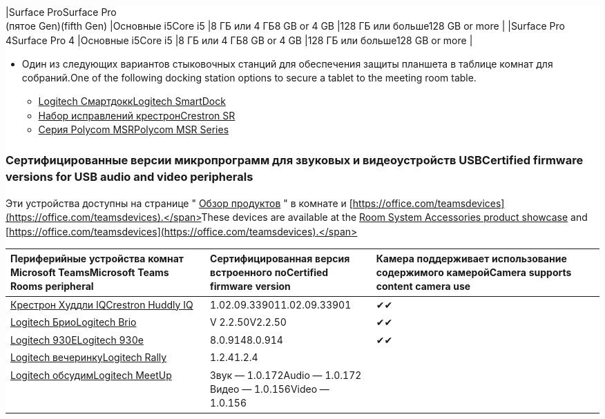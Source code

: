   |<span data-ttu-id="1b817-188">Surface Pro</span><span class="sxs-lookup"><span data-stu-id="1b817-188">Surface Pro</span></span> </br><span data-ttu-id="1b817-189">(пятое Gen)</span><span class="sxs-lookup"><span data-stu-id="1b817-189">(fifth Gen)</span></span> |<span data-ttu-id="1b817-190">Основные i5</span><span class="sxs-lookup"><span data-stu-id="1b817-190">Core i5</span></span> |<span data-ttu-id="1b817-191">8 ГБ или 4 ГБ</span><span class="sxs-lookup"><span data-stu-id="1b817-191">8 GB or 4 GB</span></span> |<span data-ttu-id="1b817-192">128 ГБ или больше</span><span class="sxs-lookup"><span data-stu-id="1b817-192">128 GB or more</span></span> |
  |<span data-ttu-id="1b817-193">Surface Pro 4</span><span class="sxs-lookup"><span data-stu-id="1b817-193">Surface Pro 4</span></span> |<span data-ttu-id="1b817-194">Основные i5</span><span class="sxs-lookup"><span data-stu-id="1b817-194">Core i5</span></span> |<span data-ttu-id="1b817-195">8 ГБ или 4 ГБ</span><span class="sxs-lookup"><span data-stu-id="1b817-195">8 GB or 4 GB</span></span> |<span data-ttu-id="1b817-196">128 ГБ или больше</span><span class="sxs-lookup"><span data-stu-id="1b817-196">128 GB or more</span></span> |

- <span data-ttu-id="1b817-197">Один из следующих вариантов стыковочных станций для обеспечения защиты планшета в таблице комнат для собраний.</span><span class="sxs-lookup"><span data-stu-id="1b817-197">One of the following docking station options to secure a tablet to the meeting room table.</span></span>

  - [<span data-ttu-id="1b817-198">Logitech Смартдокк</span><span class="sxs-lookup"><span data-stu-id="1b817-198">Logitech SmartDock</span></span>](https://www.logitech.com/product/smartdock)
  - [<span data-ttu-id="1b817-199">Набор исправлений крестрон</span><span class="sxs-lookup"><span data-stu-id="1b817-199">Crestron SR</span></span>](http://www.crestron.com/products/line/sr-for-skype-for-business-room-system )
  - [<span data-ttu-id="1b817-200">Серия Polycom MSR</span><span class="sxs-lookup"><span data-stu-id="1b817-200">Polycom MSR Series</span></span>](http://www.polycom.com/hd-video-conferencing/microsoft-video/msr-series.html)

### <a name="certified-firmware-versions-for-usb-audio-and-video-peripherals"></a><span data-ttu-id="1b817-201">Сертифицированные версии микропрограмм для звуковых и видеоустройств USB</span><span class="sxs-lookup"><span data-stu-id="1b817-201">Certified firmware versions for USB audio and video peripherals</span></span>

<span data-ttu-id="1b817-202">Эти устройства доступны на странице " [Обзор продуктов](https://products.office.com/microsoft-teams/across-devices/devices/category?devicetype=73&page=1&filterIds=) " в комнате и [https://office.com/teamsdevices](https://office.com/teamsdevices).</span><span class="sxs-lookup"><span data-stu-id="1b817-202">These devices are available at the [Room System Accessories product showcase](https://products.office.com/microsoft-teams/across-devices/devices/category?devicetype=73&page=1&filterIds=) and [https://office.com/teamsdevices](https://office.com/teamsdevices).</span></span>

|<span data-ttu-id="1b817-203">Периферийные устройства комнат Microsoft Teams</span><span class="sxs-lookup"><span data-stu-id="1b817-203">Microsoft Teams Rooms peripheral</span></span>|<span data-ttu-id="1b817-204">Сертифицированная версия встроенного по</span><span class="sxs-lookup"><span data-stu-id="1b817-204">Certified firmware version</span></span> | <span data-ttu-id="1b817-205">Камера поддерживает использование содержимого камерой</span><span class="sxs-lookup"><span data-stu-id="1b817-205">Camera supports content camera use</span></span>|
|:--- |:--- | :--- |
|[<span data-ttu-id="1b817-206">Крестрон Худдли IQ</span><span class="sxs-lookup"><span data-stu-id="1b817-206">Crestron Huddly IQ</span></span>](https://www.crestron.com/Products/Workspace-Solutions/Unified-Communications/Crestron-Flex-Accessories/CCS-CAM-USB-F-400)   | <span data-ttu-id="1b817-207">1.02.09.33901</span><span class="sxs-lookup"><span data-stu-id="1b817-207">1.02.09.33901</span></span>  | <span data-ttu-id="1b817-208">&#x2714;</span><span class="sxs-lookup"><span data-stu-id="1b817-208">&#x2714;</span></span> |
|[<span data-ttu-id="1b817-209">Logitech Брио</span><span class="sxs-lookup"><span data-stu-id="1b817-209">Logitech Brio</span></span>](https://www.logitech.com/product/brio)   |<span data-ttu-id="1b817-210">V 2.2.50</span><span class="sxs-lookup"><span data-stu-id="1b817-210">V2.2.50</span></span>| <span data-ttu-id="1b817-211">&#x2714;</span><span class="sxs-lookup"><span data-stu-id="1b817-211">&#x2714;</span></span> |
|[<span data-ttu-id="1b817-212">Logitech 930E</span><span class="sxs-lookup"><span data-stu-id="1b817-212">Logitech 930e</span></span>](http://www.logitech.com/product/c930e-webcam)   | <span data-ttu-id="1b817-213">8.0.914</span><span class="sxs-lookup"><span data-stu-id="1b817-213">8.0.914</span></span>   | <span data-ttu-id="1b817-214">&#x2714;</span><span class="sxs-lookup"><span data-stu-id="1b817-214">&#x2714;</span></span> |
|[<span data-ttu-id="1b817-215">Logitech вечеринку</span><span class="sxs-lookup"><span data-stu-id="1b817-215">Logitech Rally</span></span>](https://www.logitech.com/product/rally-ultra-hd-conferencecam)   |<span data-ttu-id="1b817-216">1.2.4</span><span class="sxs-lookup"><span data-stu-id="1b817-216">1.2.4</span></span> |
|[<span data-ttu-id="1b817-217">Logitech обсудим</span><span class="sxs-lookup"><span data-stu-id="1b817-217">Logitech MeetUp</span></span>](http://www.logitech.com/product/meetup-conferencecam)   |<span data-ttu-id="1b817-218">Звук — 1.0.172</span><span class="sxs-lookup"><span data-stu-id="1b817-218">Audio — 1.0.172</span></span> <br/> <span data-ttu-id="1b817-219">Видео — 1.0.156</span><span class="sxs-lookup"><span data-stu-id="1b817-219">Video — 1.0.156</span></span>  |